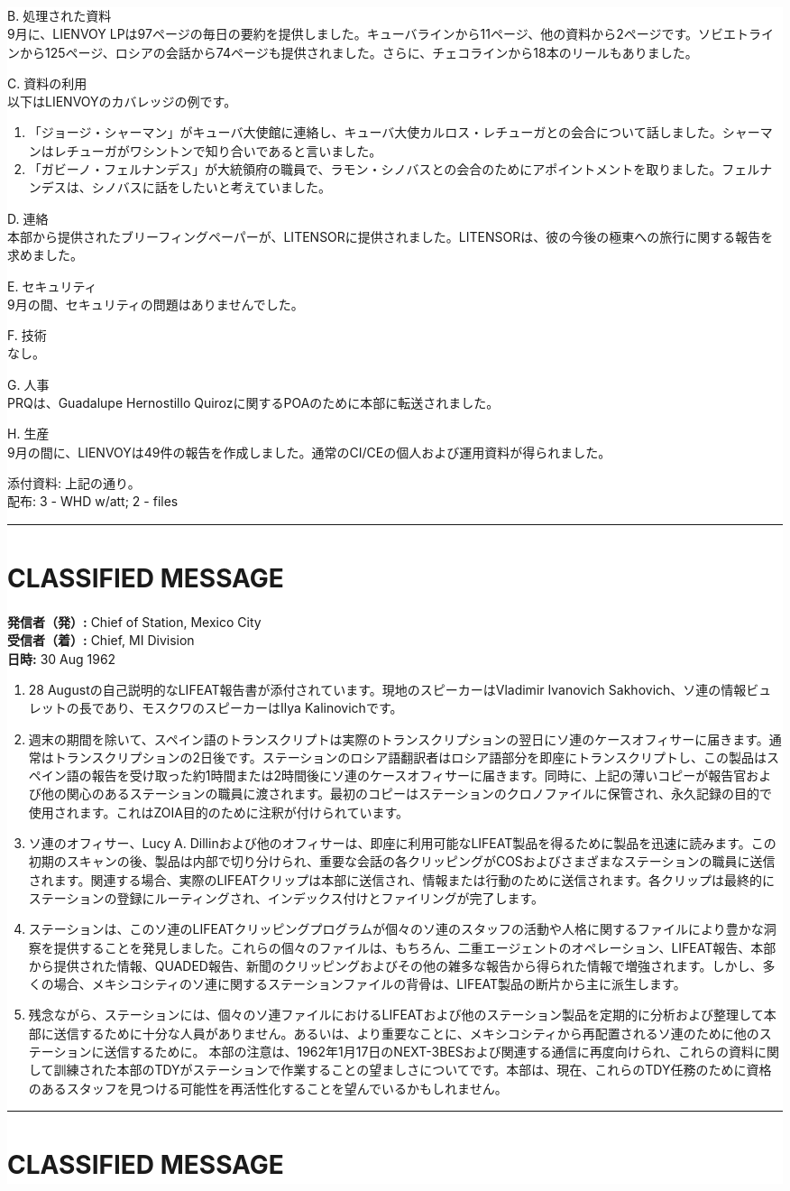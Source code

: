 B. 処理された資料  
9月に、LIENVOY LPは97ページの毎日の要約を提供しました。キューバラインから11ページ、他の資料から2ページです。ソビエトラインから125ページ、ロシアの会話から74ページも提供されました。さらに、チェコラインから18本のリールもありました。

C. 資料の利用  
以下はLIENVOYのカバレッジの例です。  
1. 「ジョージ・シャーマン」がキューバ大使館に連絡し、キューバ大使カルロス・レチューガとの会合について話しました。シャーマンはレチューガがワシントンで知り合いであると言いました。  
2. 「ガビーノ・フェルナンデス」が大統領府の職員で、ラモン・シノバスとの会合のためにアポイントメントを取りました。フェルナンデスは、シノバスに話をしたいと考えていました。

D. 連絡  
本部から提供されたブリーフィングペーパーが、LITENSORに提供されました。LITENSORは、彼の今後の極東への旅行に関する報告を求めました。

E. セキュリティ  
9月の間、セキュリティの問題はありませんでした。

F. 技術  
なし。

G. 人事  
PRQは、Guadalupe Hernostillo Quirozに関するPOAのために本部に転送されました。

H. 生産  
9月の間に、LIENVOYは49件の報告を作成しました。通常のCI/CEの個人および運用資料が得られました。

添付資料: 上記の通り。  
配布: 3 - WHD w/att; 2 - files  

---

# CLASSIFIED MESSAGE

**発信者（発）:** Chief of Station, Mexico City  
**受信者（着）:** Chief, MI Division  
**日時:** 30 Aug 1962  

1. 28 Augustの自己説明的なLIFEAT報告書が添付されています。現地のスピーカーはVladimir Ivanovich Sakhovich、ソ連の情報ビュレットの長であり、モスクワのスピーカーはIlya Kalinovichです。

2. 週末の期間を除いて、スペイン語のトランスクリプトは実際のトランスクリプションの翌日にソ連のケースオフィサーに届きます。通常はトランスクリプションの2日後です。ステーションのロシア語翻訳者はロシア語部分を即座にトランスクリプトし、この製品はスペイン語の報告を受け取った約1時間または2時間後にソ連のケースオフィサーに届きます。同時に、上記の薄いコピーが報告官および他の関心のあるステーションの職員に渡されます。最初のコピーはステーションのクロノファイルに保管され、永久記録の目的で使用されます。これはZOIA目的のために注釈が付けられています。

3. ソ連のオフィサー、Lucy A. Dillinおよび他のオフィサーは、即座に利用可能なLIFEAT製品を得るために製品を迅速に読みます。この初期のスキャンの後、製品は内部で切り分けられ、重要な会話の各クリッピングがCOSおよびさまざまなステーションの職員に送信されます。関連する場合、実際のLIFEATクリップは本部に送信され、情報または行動のために送信されます。各クリップは最終的にステーションの登録にルーティングされ、インデックス付けとファイリングが完了します。

4. ステーションは、このソ連のLIFEATクリッピングプログラムが個々のソ連のスタッフの活動や人格に関するファイルにより豊かな洞察を提供することを発見しました。これらの個々のファイルは、もちろん、二重エージェントのオペレーション、LIFEAT報告、本部から提供された情報、QUADED報告、新聞のクリッピングおよびその他の雑多な報告から得られた情報で増強されます。しかし、多くの場合、メキシコシティのソ連に関するステーションファイルの背骨は、LIFEAT製品の断片から主に派生します。

5. 残念ながら、ステーションには、個々のソ連ファイルにおけるLIFEATおよび他のステーション製品を定期的に分析および整理して本部に送信するために十分な人員がありません。あるいは、より重要なことに、メキシコシティから再配置されるソ連のために他のステーションに送信するために。 本部の注意は、1962年1月17日のNEXT-3BESおよび関連する通信に再度向けられ、これらの資料に関して訓練された本部のTDYがステーションで作業することの望ましさについてです。本部は、現在、これらのTDY任務のために資格のあるスタッフを見つける可能性を再活性化することを望んでいるかもしれません。

---

# CLASSIFIED MESSAGE
